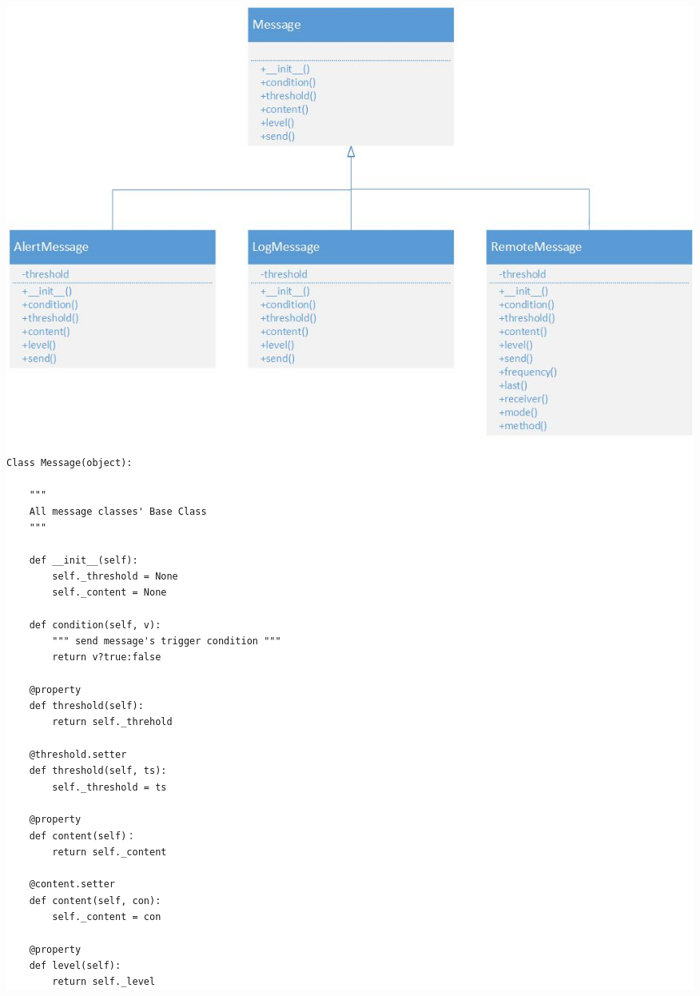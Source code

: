 ![message类图](images/message.jpg)

```
Class Message(object):

    """
    All message classes' Base Class
    """

    def __init__(self):
        self._threshold = None
        self._content = None

    def condition(self, v):
        """ send message's trigger condition """
        return v?true:false

    @property
    def threshold(self):
        return self._threhold

    @threshold.setter
    def threshold(self, ts):
        self._threshold = ts

    @property
    def content(self)：
        return self._content

    @content.setter
    def content(self, con):
        self._content = con
        
    @property
    def level(self):
        return self._level

```